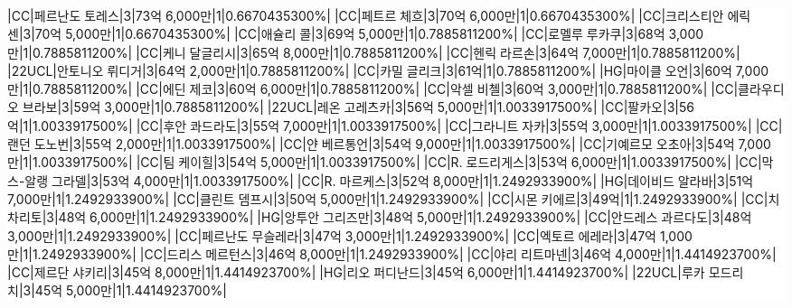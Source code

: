 |CC|페르난도 토레스|3|73억 6,000만|1|0.6670435300%|
|CC|페트르 체흐|3|70억 6,000만|1|0.6670435300%|
|CC|크리스티안 에릭센|3|70억 5,000만|1|0.6670435300%|
|CC|애슐리 콜|3|69억 5,000만|1|0.7885811200%|
|CC|로멜루 루카쿠|3|68억 3,000만|1|0.7885811200%|
|CC|케니 달글리시|3|65억 8,000만|1|0.7885811200%|
|CC|헨릭 라르손|3|64억 7,000만|1|0.7885811200%|
|22UCL|안토니오 뤼디거|3|64억 2,000만|1|0.7885811200%|
|CC|카밀 글리크|3|61억|1|0.7885811200%|
|HG|마이클 오언|3|60억 7,000만|1|0.7885811200%|
|CC|에딘 제코|3|60억 6,000만|1|0.7885811200%|
|CC|악셀 비첼|3|60억 3,000만|1|0.7885811200%|
|CC|클라우디오 브라보|3|59억 3,000만|1|0.7885811200%|
|22UCL|레온 고레츠카|3|56억 5,000만|1|1.0033917500%|
|CC|팔카오|3|56억|1|1.0033917500%|
|CC|후안 콰드라도|3|55억 7,000만|1|1.0033917500%|
|CC|그라니트 자카|3|55억 3,000만|1|1.0033917500%|
|CC|랜던 도노번|3|55억 2,000만|1|1.0033917500%|
|CC|얀 베르통언|3|54억 9,000만|1|1.0033917500%|
|CC|기예르모 오초아|3|54억 7,000만|1|1.0033917500%|
|CC|팀 케이힐|3|54억 5,000만|1|1.0033917500%|
|CC|R. 로드리게스|3|53억 6,000만|1|1.0033917500%|
|CC|막스-알랭 그라델|3|53억 4,000만|1|1.0033917500%|
|CC|R. 마르케스|3|52억 8,000만|1|1.2492933900%|
|HG|데이비드 알라바|3|51억 7,000만|1|1.2492933900%|
|CC|클린트 뎀프시|3|50억 5,000만|1|1.2492933900%|
|CC|시몬 키에르|3|49억|1|1.2492933900%|
|CC|치차리토|3|48억 6,000만|1|1.2492933900%|
|HG|앙투안 그리즈만|3|48억 5,000만|1|1.2492933900%|
|CC|안드레스 과르다도|3|48억 3,000만|1|1.2492933900%|
|CC|페르난도 무슬레라|3|47억 3,000만|1|1.2492933900%|
|CC|엑토르 에레라|3|47억 1,000만|1|1.2492933900%|
|CC|드리스 메르턴스|3|46억 8,000만|1|1.2492933900%|
|CC|야리 리트마넨|3|46억 4,000만|1|1.4414923700%|
|CC|제르단 샤키리|3|45억 8,000만|1|1.4414923700%|
|HG|리오 퍼디난드|3|45억 6,000만|1|1.4414923700%|
|22UCL|루카 모드리치|3|45억 5,000만|1|1.4414923700%|
